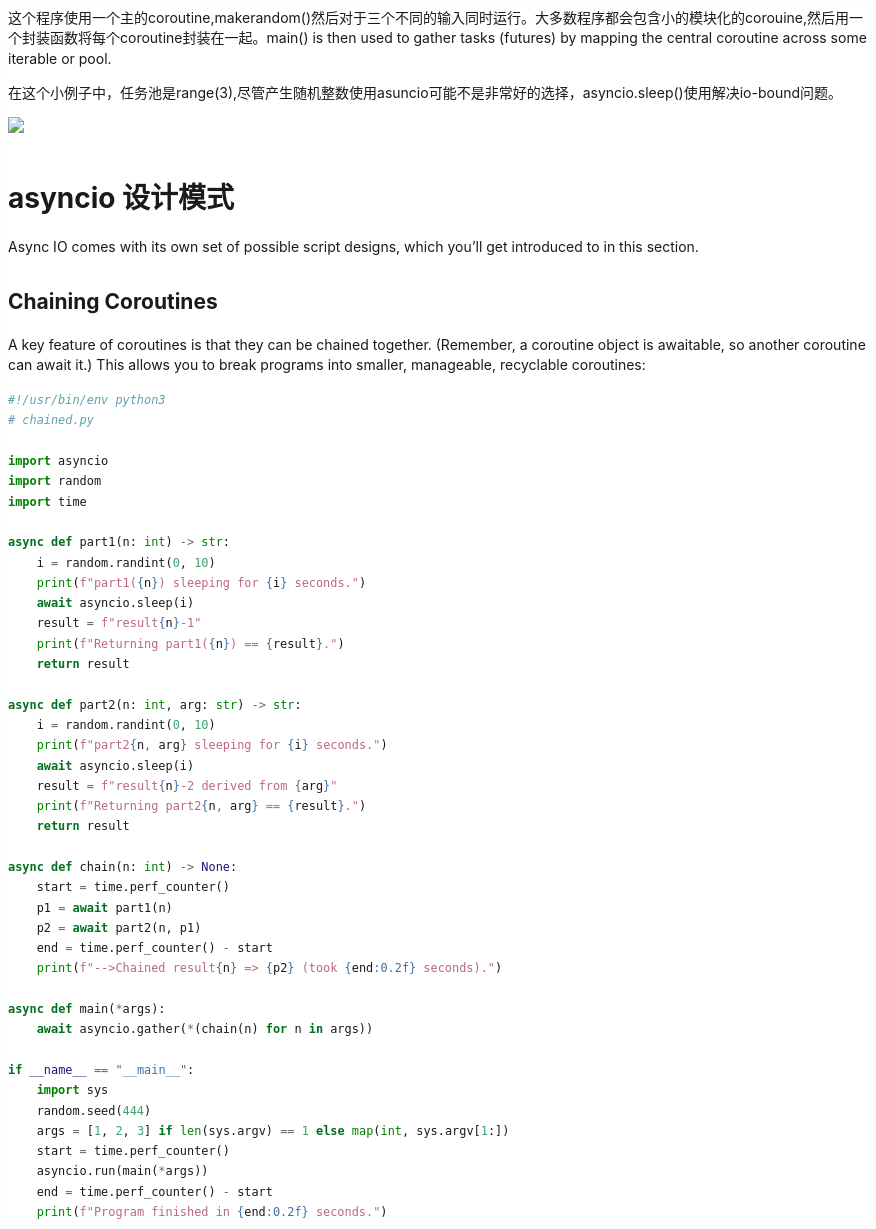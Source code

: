 这个程序使用一个主的coroutine,makerandom()然后对于三个不同的输入同时运行。大多数程序都会包含小的模块化的corouine,然后用一个封装函数将每个coroutine封装在一起。main() is then used to gather tasks (futures) by mapping the central coroutine across some iterable or pool.

在这个小例子中，任务池是range(3),尽管产生随机整数使用asuncio可能不是非常好的选择，asyncio.sleep()使用解决io-bound问题。

![](https://files.realpython.com/media/asyncio-rand.dffdd83b4256.gif)

# asyncio 设计模式

Async IO comes with its own set of possible script designs, which you’ll get introduced to in this section.


## Chaining Coroutines

A key feature of coroutines is that they can be chained together. (Remember, a coroutine object is awaitable, so another coroutine can await it.) This allows you to break programs into smaller, manageable, recyclable coroutines:

```python
#!/usr/bin/env python3
# chained.py

import asyncio
import random
import time

async def part1(n: int) -> str:
    i = random.randint(0, 10)
    print(f"part1({n}) sleeping for {i} seconds.")
    await asyncio.sleep(i)
    result = f"result{n}-1"
    print(f"Returning part1({n}) == {result}.")
    return result

async def part2(n: int, arg: str) -> str:
    i = random.randint(0, 10)
    print(f"part2{n, arg} sleeping for {i} seconds.")
    await asyncio.sleep(i)
    result = f"result{n}-2 derived from {arg}"
    print(f"Returning part2{n, arg} == {result}.")
    return result

async def chain(n: int) -> None:
    start = time.perf_counter()
    p1 = await part1(n)
    p2 = await part2(n, p1)
    end = time.perf_counter() - start
    print(f"-->Chained result{n} => {p2} (took {end:0.2f} seconds).")

async def main(*args):
    await asyncio.gather(*(chain(n) for n in args))

if __name__ == "__main__":
    import sys
    random.seed(444)
    args = [1, 2, 3] if len(sys.argv) == 1 else map(int, sys.argv[1:])
    start = time.perf_counter()
    asyncio.run(main(*args))
    end = time.perf_counter() - start
    print(f"Program finished in {end:0.2f} seconds.")
```
